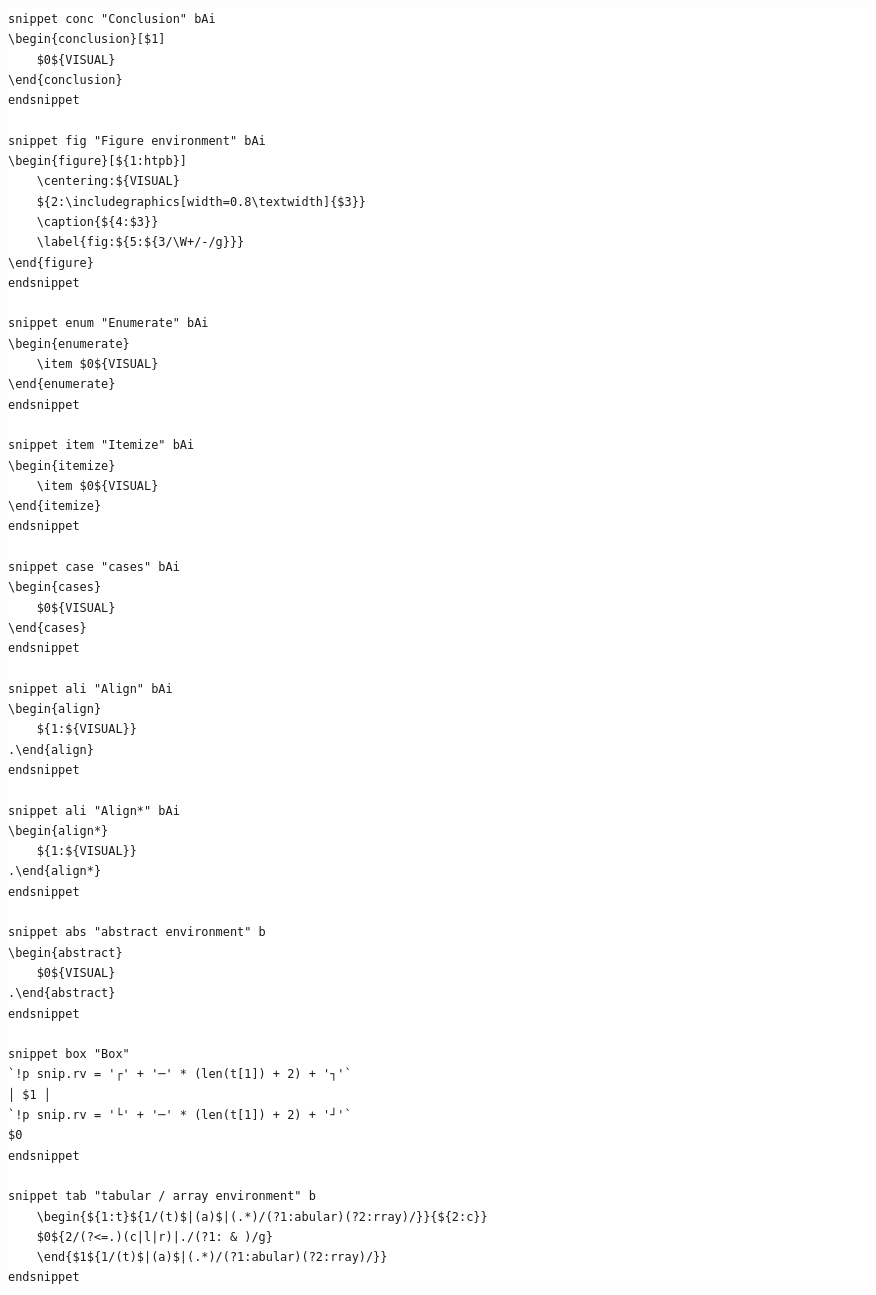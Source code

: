 ```viml
snippet conc "Conclusion" bAi
\begin{conclusion}[$1]
	$0${VISUAL}
\end{conclusion}
endsnippet

snippet fig "Figure environment" bAi
\begin{figure}[${1:htpb}]
	\centering:${VISUAL}
	${2:\includegraphics[width=0.8\textwidth]{$3}}
	\caption{${4:$3}}
	\label{fig:${5:${3/\W+/-/g}}}
\end{figure}
endsnippet

snippet enum "Enumerate" bAi
\begin{enumerate}
	\item $0${VISUAL}
\end{enumerate}
endsnippet

snippet item "Itemize" bAi
\begin{itemize}
	\item $0${VISUAL}
\end{itemize}
endsnippet

snippet case "cases" bAi
\begin{cases}
	$0${VISUAL}
\end{cases}
endsnippet

snippet ali "Align" bAi
\begin{align}
	${1:${VISUAL}}
.\end{align}
endsnippet

snippet ali "Align*" bAi
\begin{align*}
	${1:${VISUAL}}
.\end{align*}
endsnippet

snippet abs "abstract environment" b
\begin{abstract}
	$0${VISUAL}
.\end{abstract}
endsnippet

snippet box "Box"
`!p snip.rv = '┌' + '─' * (len(t[1]) + 2) + '┐'`
│ $1 │
`!p snip.rv = '└' + '─' * (len(t[1]) + 2) + '┘'`
$0
endsnippet

snippet tab "tabular / array environment" b
	\begin{${1:t}${1/(t)$|(a)$|(.*)/(?1:abular)(?2:rray)/}}{${2:c}}
	$0${2/(?<=.)(c|l|r)|./(?1: & )/g}
	\end{$1${1/(t)$|(a)$|(.*)/(?1:abular)(?2:rray)/}}
endsnippet
```